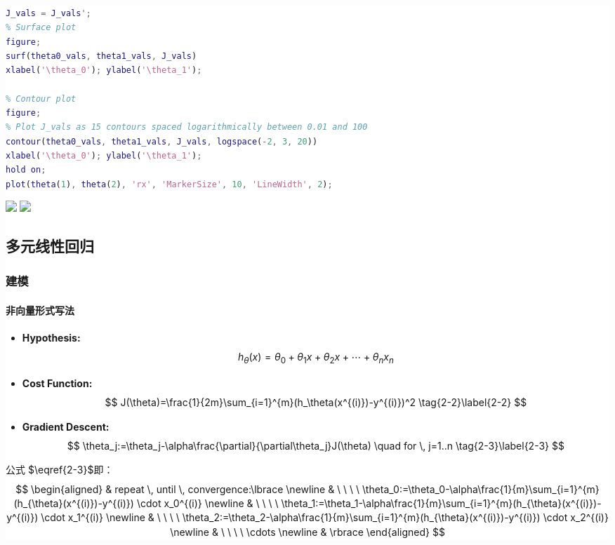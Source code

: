 ```matlab
J_vals = J_vals';
% Surface plot
figure;
surf(theta0_vals, theta1_vals, J_vals)
xlabel('\theta_0'); ylabel('\theta_1');

% Contour plot
figure;
% Plot J_vals as 15 contours spaced logarithmically between 0.01 and 100
contour(theta0_vals, theta1_vals, J_vals, logspace(-2, 3, 20))
xlabel('\theta_0'); ylabel('\theta_1');
hold on;
plot(theta(1), theta(2), 'rx', 'MarkerSize', 10, 'LineWidth', 2);
```

![](http://ipic-markdown.oss-cn-shanghai.aliyuncs.com/blog/2017-08-28-062158.jpg)
![](http://ipic-markdown.oss-cn-shanghai.aliyuncs.com/blog/2017-08-28-062220.jpg)


## 多元线性回归
### 建模

#### 非向量形式写法

- **Hypothesis:**
$$
h_{\theta}(x)=\theta_0+\theta_1x+\theta_2x+\cdots+\theta_nx_n
\tag{2-1}\label{2-1}
$$

- **Cost Function:**
$$
J(\theta)=\frac{1}{2m}\sum_{i=1}^{m}(h_\theta(x^{(i)})-y^{(i)})^2 
\tag{2-2}\label{2-2}
$$

- **Gradient Descent:**
$$
\theta_j:=\theta_j-\alpha\frac{\partial}{\partial\theta_j}J(\theta)
\quad for \, j=1..n
\tag{2-3}\label{2-3}
$$

公式 $\eqref{2-3}$即：
$$
\begin{aligned}
& repeat \, until \, convergence:\lbrace \newline
& \ \ \ \ \theta_0:=\theta_0-\alpha\frac{1}{m}\sum_{i=1}^{m}(h_{\theta}(x^{(i)})-y^{(i)}) \cdot x_0^{(i)} \newline
& \ \ \ \ \theta_1:=\theta_1-\alpha\frac{1}{m}\sum_{i=1}^{m}(h_{\theta}(x^{(i)})-y^{(i)}) \cdot x_1^{(i)} \newline
& \ \ \ \ \theta_2:=\theta_2-\alpha\frac{1}{m}\sum_{i=1}^{m}(h_{\theta}(x^{(i)})-y^{(i)}) \cdot x_2^{(i)} \newline
& \ \ \ \ \cdots \newline
& \rbrace
\end{aligned}
$$
